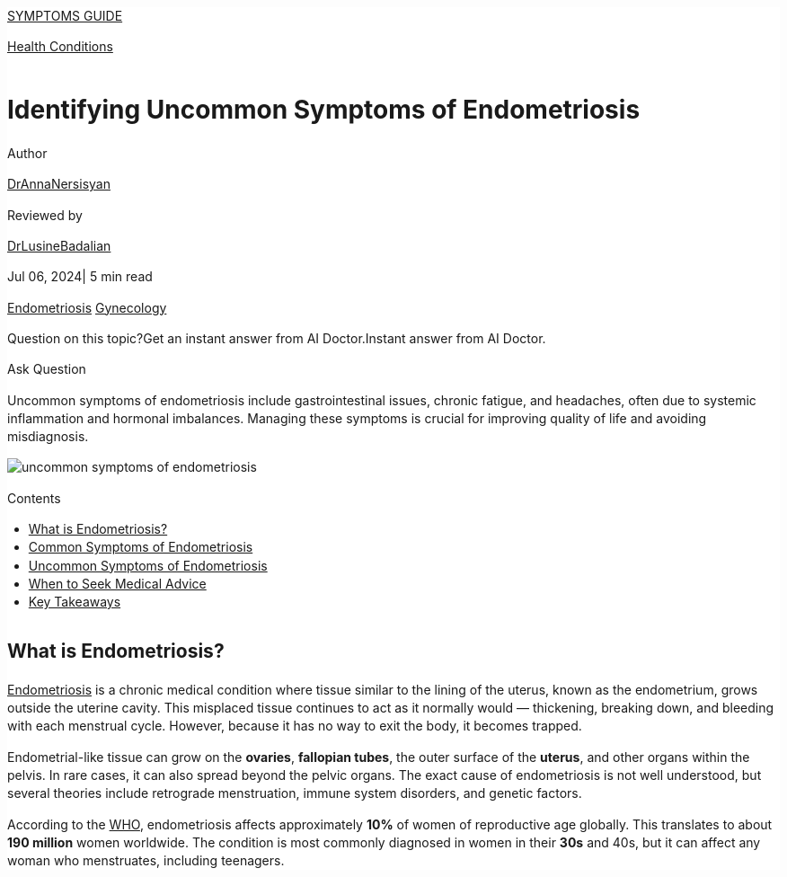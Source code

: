 [SYMPTOMS GUIDE](https://docus.ai/symptoms-guide)

[Health Conditions](https://docus.ai/symptoms-guide/category/health-conditions)

# Identifying Uncommon Symptoms of Endometriosis

Author

[DrAnnaNersisyan](https://docus.ai/author/dr-anna-nersisyan)

Reviewed by

[DrLusineBadalian](https://docus.ai/author/dr-lusine-badalian)

Jul 06, 2024\| 5 min read

[Endometriosis](https://docus.ai/tags/endometriosis) [Gynecology](https://docus.ai/tags/gynecology)

Question on this topic?Get an instant answer from AI Doctor.Instant answer from AI Doctor.

Ask Question

Uncommon symptoms of endometriosis include gastrointestinal issues, chronic fatigue, and headaches, often due to systemic inflammation and hormonal imbalances. Managing these symptoms is crucial for improving quality of life and avoiding misdiagnosis.

![uncommon symptoms of endometriosis](https://docus.ai/_next/image?url=https%3A%2F%2Fdocus-live-cms-storage-us.s3.amazonaws.com%2Fproduct_guide%2Fimages%2Fsections%2Faa80b022f32d217cae337bc8a387bbbc.png&w=3840&q=100)

Contents

- [What is Endometriosis?](https://docus.ai/symptoms-guide/uncommon-symptoms-of-endometriosis#what-is-endometriosis)
- [Common Symptoms of Endometriosis](https://docus.ai/symptoms-guide/uncommon-symptoms-of-endometriosis#common-symptoms-of-endometriosis)
- [Uncommon Symptoms of Endometriosis](https://docus.ai/symptoms-guide/uncommon-symptoms-of-endometriosis#uncommon-symptoms-of-endometriosis)
- [When to Seek Medical Advice](https://docus.ai/symptoms-guide/uncommon-symptoms-of-endometriosis#when-to-seek-medical-advice)
- [Key Takeaways](https://docus.ai/symptoms-guide/uncommon-symptoms-of-endometriosis#key-takeaways)

## What is Endometriosis?

[Endometriosis](https://docus.ai/symptoms-guide/endometriosis-explained) is a chronic medical condition where tissue similar to the lining of the uterus, known as the endometrium, grows outside the uterine cavity. This misplaced tissue continues to act as it normally would — thickening, breaking down, and bleeding with each menstrual cycle. However, because it has no way to exit the body, it becomes trapped.

Endometrial-like tissue can grow on the **ovaries**, **fallopian tubes**, the outer surface of the **uterus**, and other organs within the pelvis. In rare cases, it can also spread beyond the pelvic organs. The exact cause of endometriosis is not well understood, but several theories include retrograde menstruation, immune system disorders, and genetic factors.

According to the [WHO](https://www.who.int/news-room/fact-sheets/detail/endometriosis/?gad_source=1&gclid=Cj0KCQjw7ZO0BhDYARIsAFttkCjrhuiET-ahOeSkEb6SzV5EoUR9GvPCj0bw1ydVUJXfcAu_C1K2RcMaAiaQEALw_wcB), endometriosis affects approximately **10%** of women of reproductive age globally. This translates to about **190 million** women worldwide. The condition is most commonly diagnosed in women in their **30s** and 40s, but it can affect any woman who menstruates, including teenagers.
